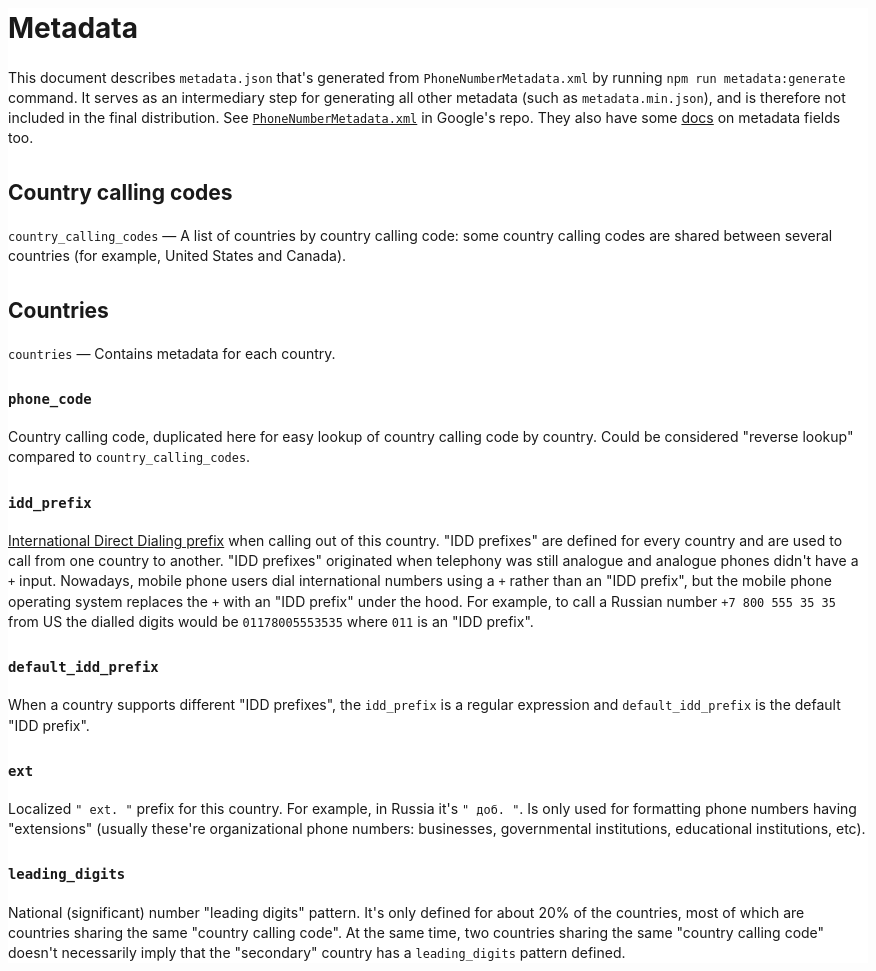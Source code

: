 # Metadata

This document describes `metadata.json` that's generated from `PhoneNumberMetadata.xml` by running `npm run metadata:generate` command. It serves as an intermediary step for generating all other metadata (such as `metadata.min.json`), and is therefore not included in the final distribution. See [`PhoneNumberMetadata.xml`](https://github.com/google/libphonenumber/blob/master/resources/PhoneNumberMetadata.xml) in Google's repo. They also have some [docs](https://github.com/google/libphonenumber/blob/master/resources/phonemetadata.proto) on metadata fields too.

## Country calling codes

`country_calling_codes` — A list of countries by country calling code: some country calling codes are shared between several countries (for example, United States and Canada).

## Countries

`countries` — Contains metadata for each country.

### `phone_code`

Country calling code, duplicated here for easy lookup of country calling code by country. Could be considered "reverse lookup" compared to `country_calling_codes`.

### `idd_prefix`

[International Direct Dialing prefix](https://wikitravel.org/en/International_dialling_prefix) when calling out of this country. "IDD prefixes" are defined for every country and are used to call from one country to another. "IDD prefixes" originated when telephony was still analogue and analogue phones didn't have a `+` input. Nowadays, mobile phone users dial international numbers using a `+` rather than an "IDD prefix", but the mobile phone operating system replaces the `+` with an "IDD prefix" under the hood. For example, to call a Russian number `+7 800 555 35 35` from US the dialled digits would be `01178005553535` where `011` is an "IDD prefix".

### `default_idd_prefix`

When a country supports different "IDD prefixes", the `idd_prefix` is a regular expression and `default_idd_prefix` is the default "IDD prefix".

### `ext`

Localized `" ext. "` prefix for this country. For example, in Russia it's `" доб. "`. Is only used for formatting phone numbers having "extensions" (usually these're organizational phone numbers: businesses, governmental institutions, educational institutions, etc).

### `leading_digits`

National (significant) number "leading digits" pattern. It's only defined for about 20% of the countries, most of which are countries sharing the same "country calling code". At the same time, two countries sharing the same "country calling code" doesn't necessarily imply that the "secondary" country has a `leading_digits` pattern defined.
